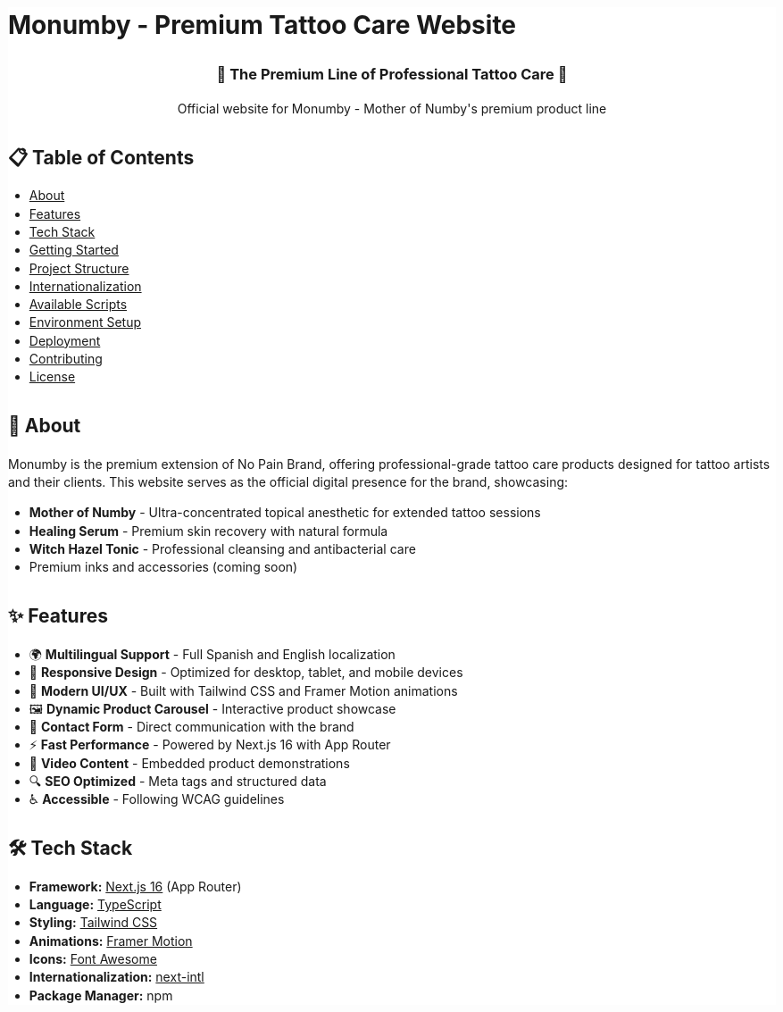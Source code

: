 # Monumby - Premium Tattoo Care Website

<div align="center">
  <h3>🎨 The Premium Line of Professional Tattoo Care 🎨</h3>
  <p>Official website for Monumby - Mother of Numby's premium product line</p>
</div>

## 📋 Table of Contents

- [About](#about)
- [Features](#features)
- [Tech Stack](#tech-stack)
- [Getting Started](#getting-started)
- [Project Structure](#project-structure)
- [Internationalization](#internationalization)
- [Available Scripts](#available-scripts)
- [Environment Setup](#environment-setup)
- [Deployment](#deployment)
- [Contributing](#contributing)
- [License](#license)

## 🎯 About

Monumby is the premium extension of No Pain Brand, offering professional-grade tattoo care products designed for tattoo artists and their clients. This website serves as the official digital presence for the brand, showcasing:

- **Mother of Numby** - Ultra-concentrated topical anesthetic for extended tattoo sessions
- **Healing Serum** - Premium skin recovery with natural formula
- **Witch Hazel Tonic** - Professional cleansing and antibacterial care
- Premium inks and accessories (coming soon)

## ✨ Features

- 🌍 **Multilingual Support** - Full Spanish and English localization
- 📱 **Responsive Design** - Optimized for desktop, tablet, and mobile devices
- 🎨 **Modern UI/UX** - Built with Tailwind CSS and Framer Motion animations
- 🖼️ **Dynamic Product Carousel** - Interactive product showcase
- 📧 **Contact Form** - Direct communication with the brand
- ⚡ **Fast Performance** - Powered by Next.js 16 with App Router
- 🎥 **Video Content** - Embedded product demonstrations
- 🔍 **SEO Optimized** - Meta tags and structured data
- ♿ **Accessible** - Following WCAG guidelines

## 🛠️ Tech Stack

- **Framework:** [Next.js 16](https://nextjs.org/) (App Router)
- **Language:** [TypeScript](https://www.typescriptlang.org/)
- **Styling:** [Tailwind CSS](https://tailwindcss.com/)
- **Animations:** [Framer Motion](https://www.framer.com/motion/)
- **Icons:** [Font Awesome](https://fontawesome.com/)
- **Internationalization:** [next-intl](https://next-intl-docs.vercel.app/)
- **Package Manager:** npm
